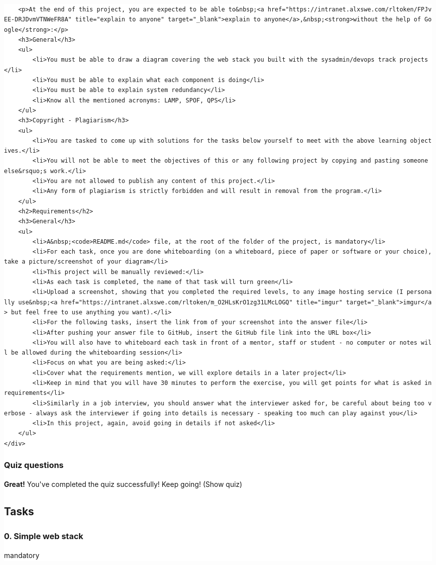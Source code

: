         <p>At the end of this project, you are expected to be able to&nbsp;<a href="https://intranet.alxswe.com/rltoken/FPJvEE-DRJDvmVTNWeFR8A" title="explain to anyone" target="_blank">explain to anyone</a>,&nbsp;<strong>without the help of Google</strong>:</p>
        <h3>General</h3>
        <ul>
            <li>You must be able to draw a diagram covering the web stack you built with the sysadmin/devops track projects</li>
            <li>You must be able to explain what each component is doing</li>
            <li>You must be able to explain system redundancy</li>
            <li>Know all the mentioned acronyms: LAMP, SPOF, QPS</li>
        </ul>
        <h3>Copyright - Plagiarism</h3>
        <ul>
            <li>You are tasked to come up with solutions for the tasks below yourself to meet with the above learning objectives.</li>
            <li>You will not be able to meet the objectives of this or any following project by copying and pasting someone else&rsquo;s work.</li>
            <li>You are not allowed to publish any content of this project.</li>
            <li>Any form of plagiarism is strictly forbidden and will result in removal from the program.</li>
        </ul>
        <h2>Requirements</h2>
        <h3>General</h3>
        <ul>
            <li>A&nbsp;<code>README.md</code> file, at the root of the folder of the project, is mandatory</li>
            <li>For each task, once you are done whiteboarding (on a whiteboard, piece of paper or software or your choice), take a picture/screenshot of your diagram</li>
            <li>This project will be manually reviewed:</li>
            <li>As each task is completed, the name of that task will turn green</li>
            <li>Upload a screenshot, showing that you completed the required levels, to any image hosting service (I personally use&nbsp;<a href="https://intranet.alxswe.com/rltoken/m_O2HLsKrO1zg31LMcLOGQ" title="imgur" target="_blank">imgur</a> but feel free to use anything you want).</li>
            <li>For the following tasks, insert the link from of your screenshot into the answer file</li>
            <li>After pushing your answer file to GitHub, insert the GitHub file link into the URL box</li>
            <li>You will also have to whiteboard each task in front of a mentor, staff or student - no computer or notes will be allowed during the whiteboarding session</li>
            <li>Focus on what you are being asked:</li>
            <li>Cover what the requirements mention, we will explore details in a later project</li>
            <li>Keep in mind that you will have 30 minutes to perform the exercise, you will get points for what is asked in requirements</li>
            <li>Similarly in a job interview, you should answer what the interviewer asked for, be careful about being too verbose - always ask the interviewer if going into details is necessary - speaking too much can play against you</li>
            <li>In this project, again, avoid going in details if not asked</li>
        </ul>
    </div>
</div>
<div>
    <div>
        <h3>Quiz questions</h3>
    </div>
    <div>
        <div><strong>Great!</strong> You&apos;ve completed the quiz successfully! Keep going!&nbsp;(Show quiz)</div>
    </div>
</div>
<h2>Tasks</h2>
<div>
    <div>
        <div>
            <h3>0. Simple web stack</h3>
            <div>mandatory</div>
        </div>
        <div>